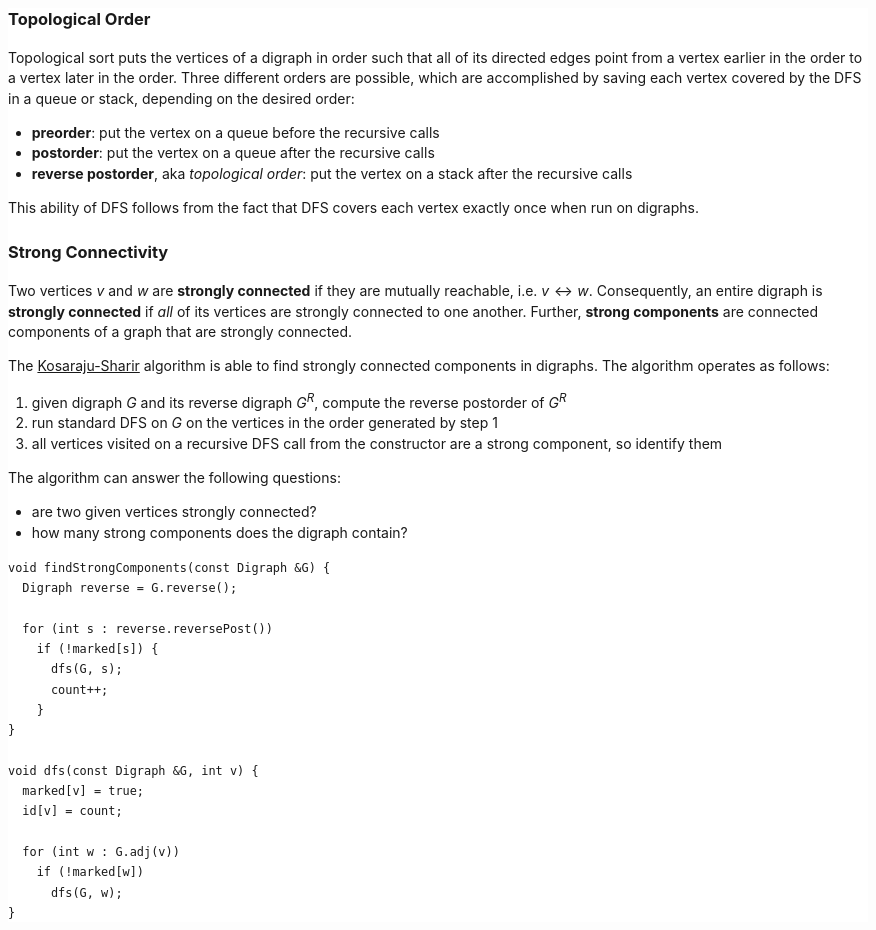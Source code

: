 ### Topological Order

Topological sort puts the vertices of a digraph in order such that all of its directed edges point from a vertex earlier in the order to a vertex later in the order. Three different orders are possible, which are accomplished by saving each vertex covered by the DFS in a queue or stack, depending on the desired order:

* **preorder**: put the vertex on a queue before the recursive calls
* **postorder**: put the vertex on a queue after the recursive calls
* **reverse postorder**, aka _topological order_: put the vertex on a stack after the recursive calls

This ability of DFS follows from the fact that DFS covers each vertex exactly once when run on digraphs.

### Strong Connectivity

Two vertices $v$ and $w$ are **strongly connected** if they are mutually reachable, i.e. $v \leftrightarrow w$. Consequently, an entire digraph is **strongly connected** if _all_ of its vertices are strongly connected to one another. Further, **strong components** are connected components of a graph that are strongly connected.

The [Kosaraju-Sharir](http://en.wikipedia.org/wiki/Kosaraju%27s_algorithm) algorithm is able to find strongly connected components in digraphs. The algorithm operates as follows:

1. given digraph $G$ and its reverse digraph $G^R$, compute the reverse postorder of $G^R$
2. run standard DFS on $G$ on the vertices in the order generated by step 1
3. all vertices visited on a recursive DFS call from the constructor are a strong component, so identify them

The algorithm can answer the following questions:

* are two given vertices strongly connected?
* how many strong components does the digraph contain?

~~~ {lang="cpp" text="kosaraju-sharir algorithm"}
void findStrongComponents(const Digraph &G) {
  Digraph reverse = G.reverse();

  for (int s : reverse.reversePost())
    if (!marked[s]) {
      dfs(G, s);
      count++;
    }
}

void dfs(const Digraph &G, int v) {
  marked[v] = true;
  id[v] = count;

  for (int w : G.adj(v))
    if (!marked[w])
      dfs(G, w);
}
~~~
